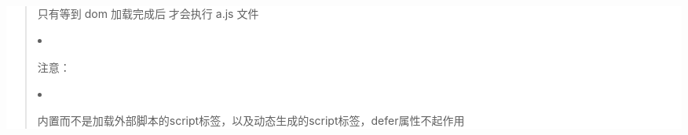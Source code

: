 
> <script defer>
- 作用：
- 它的作用是延迟脚本的执行，等到 DOM 加载生成后，再执行脚本。为了解决脚本文件下载阻塞网页渲染的问题
- 比如： <script src="a.js" defer></script> 只有等到 dom 加载完成后 才会执行 a.js 文件


- 注意：
- 内置而不是加载外部脚本的script标签，以及动态生成的script标签，defer属性不起作用


> <script async>
- 作用：
- 使用另一个进程下载脚本，下载时不会阻塞渲染。


- 注意：
- 一旦采用这个属性，就无法保证脚本的执行顺序。哪个脚本先下载结束，就先执行那个脚本。


> 脚本的动态加载
- 动态生成的script标签不会阻塞页面渲染，也就不会造成浏览器假死。但是问题在于，这种方法无法保证脚本的执行顺序，哪个脚本文件先下载完成，就先执行哪个。
- 如果想避免这个问题，可以设置async属性为false。



### 浏览器的组成
- 浏览器的核心是两部分：渲染引擎和 JavaScript 解释器（又称 JavaScript 引擎）。


> 渲染引擎
- 渲染引擎的主要作用是，将网页代码渲染为用户视觉可以感知的平面文档。


- 渲染引擎处理网页，通常分成四个阶段:
- 解析代码：
    HTML 代码解析为 DOM，CSS 代码解析为 CSSOM（CSS Object Model）。

- 对象合成：
    将 DOM 和 CSSOM 合成一棵渲染树（render tree）。

- 布局： 
    计算出渲染树的布局（layout）。

- 绘制：
    将渲染树绘制到屏幕。


> 重流和重绘
- 渲染树转换为网页布局，称为“布局流”（flow）
- 布局显示到页面的这个过程，称为“绘制”（paint）
- 它们都具有阻塞效应，并且会耗费很多时间和计算资源。

- 比如改变元素颜色，只会导致重绘，而不会导致重流；改变元素的布局，则会导致重绘和重流。



> window.requestAnimationFrame(callback)
- 它可以把代码推迟到下一次重绘之前执行，而不是立即要求页面重绘。



> JavaScript 引擎
- JavaScript 引擎的主要作用是，读取网页中的 JavaScript 代码，对其处理后运行。
